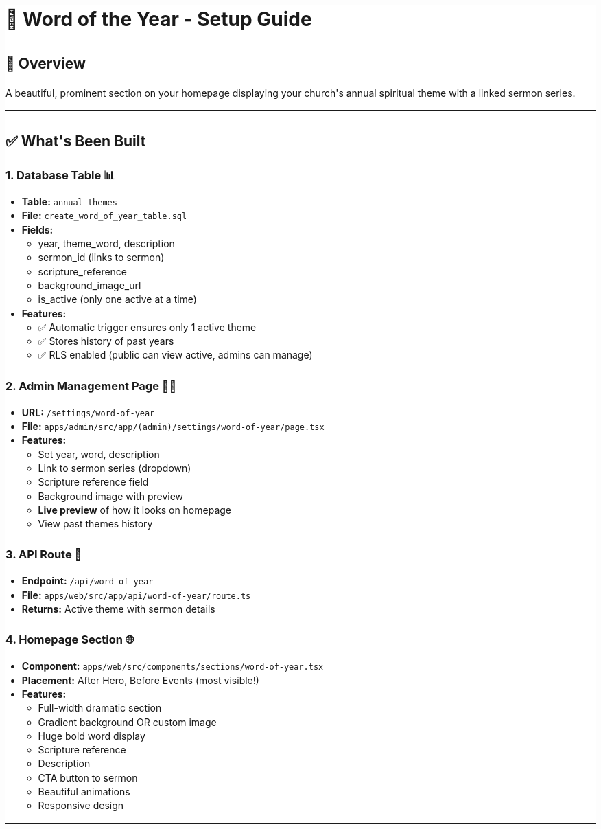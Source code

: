 # 🌟 Word of the Year - Setup Guide

## 🎯 Overview
A beautiful, prominent section on your homepage displaying your church's annual spiritual theme with a linked sermon series.

---

## ✅ What's Been Built

### 1. **Database Table** 📊
- **Table:** `annual_themes`
- **File:** `create_word_of_year_table.sql`
- **Fields:**
  - year, theme_word, description
  - sermon_id (links to sermon)
  - scripture_reference
  - background_image_url
  - is_active (only one active at a time)
- **Features:**
  - ✅ Automatic trigger ensures only 1 active theme
  - ✅ Stores history of past years
  - ✅ RLS enabled (public can view active, admins can manage)

### 2. **Admin Management Page** 👨‍💼
- **URL:** `/settings/word-of-year`
- **File:** `apps/admin/src/app/(admin)/settings/word-of-year/page.tsx`
- **Features:**
  - Set year, word, description
  - Link to sermon series (dropdown)
  - Scripture reference field
  - Background image with preview
  - **Live preview** of how it looks on homepage
  - View past themes history

### 3. **API Route** 🔌
- **Endpoint:** `/api/word-of-year`
- **File:** `apps/web/src/app/api/word-of-year/route.ts`
- **Returns:** Active theme with sermon details

### 4. **Homepage Section** 🌐
- **Component:** `apps/web/src/components/sections/word-of-year.tsx`
- **Placement:** After Hero, Before Events (most visible!)
- **Features:**
  - Full-width dramatic section
  - Gradient background OR custom image
  - Huge bold word display
  - Scripture reference
  - Description
  - CTA button to sermon
  - Beautiful animations
  - Responsive design

---